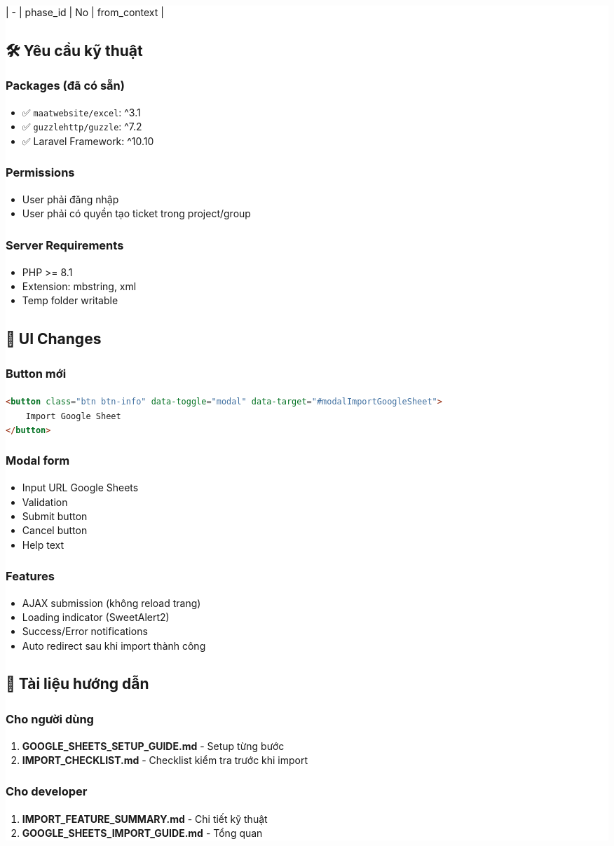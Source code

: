 | - | phase_id | No | from_context |

## 🛠️ Yêu cầu kỹ thuật

### Packages (đã có sẵn)
- ✅ `maatwebsite/excel`: ^3.1
- ✅ `guzzlehttp/guzzle`: ^7.2
- ✅ Laravel Framework: ^10.10

### Permissions
- User phải đăng nhập
- User phải có quyền tạo ticket trong project/group

### Server Requirements
- PHP >= 8.1
- Extension: mbstring, xml
- Temp folder writable

## 🎨 UI Changes

### Button mới
```html
<button class="btn btn-info" data-toggle="modal" data-target="#modalImportGoogleSheet">
    Import Google Sheet
</button>
```

### Modal form
- Input URL Google Sheets
- Validation
- Submit button
- Cancel button
- Help text

### Features
- AJAX submission (không reload trang)
- Loading indicator (SweetAlert2)
- Success/Error notifications
- Auto redirect sau khi import thành công

## 📖 Tài liệu hướng dẫn

### Cho người dùng
1. **GOOGLE_SHEETS_SETUP_GUIDE.md** - Setup từng bước
2. **IMPORT_CHECKLIST.md** - Checklist kiểm tra trước khi import

### Cho developer
1. **IMPORT_FEATURE_SUMMARY.md** - Chi tiết kỹ thuật
2. **GOOGLE_SHEETS_IMPORT_GUIDE.md** - Tổng quan
